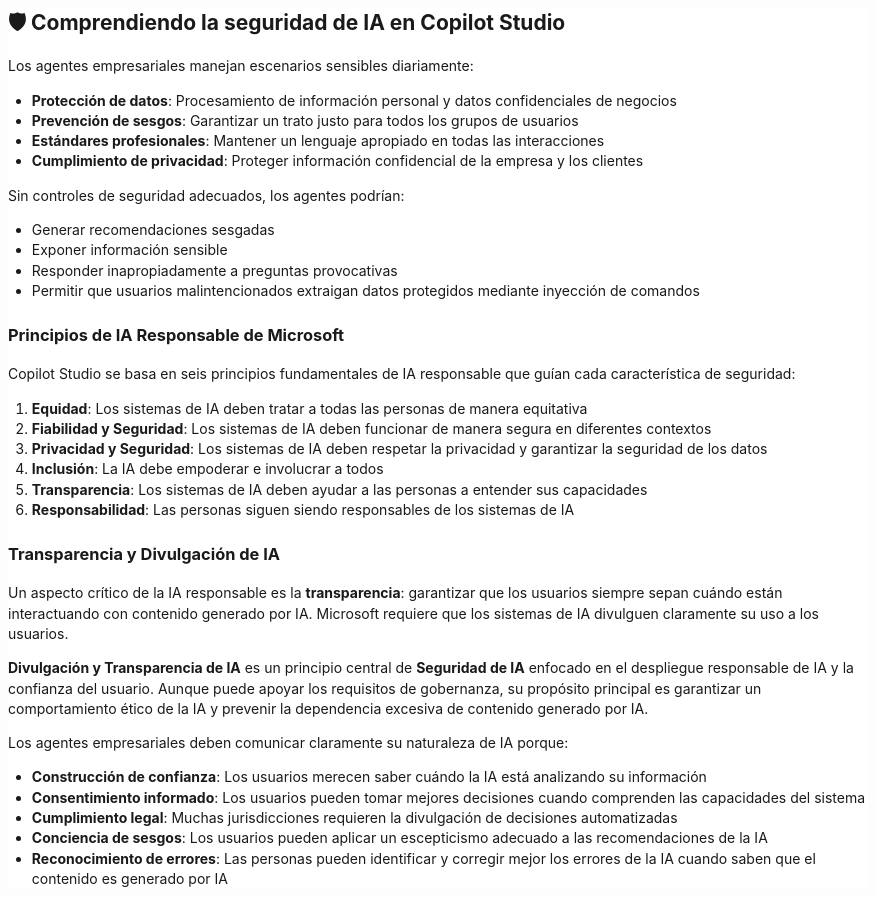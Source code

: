 ## 🛡️ Comprendiendo la seguridad de IA en Copilot Studio

Los agentes empresariales manejan escenarios sensibles diariamente:

- **Protección de datos**: Procesamiento de información personal y datos confidenciales de negocios
- **Prevención de sesgos**: Garantizar un trato justo para todos los grupos de usuarios
- **Estándares profesionales**: Mantener un lenguaje apropiado en todas las interacciones
- **Cumplimiento de privacidad**: Proteger información confidencial de la empresa y los clientes

Sin controles de seguridad adecuados, los agentes podrían:

- Generar recomendaciones sesgadas
- Exponer información sensible
- Responder inapropiadamente a preguntas provocativas
- Permitir que usuarios malintencionados extraigan datos protegidos mediante inyección de comandos

### Principios de IA Responsable de Microsoft

Copilot Studio se basa en seis principios fundamentales de IA responsable que guían cada característica de seguridad:

1. **Equidad**: Los sistemas de IA deben tratar a todas las personas de manera equitativa
1. **Fiabilidad y Seguridad**: Los sistemas de IA deben funcionar de manera segura en diferentes contextos
1. **Privacidad y Seguridad**: Los sistemas de IA deben respetar la privacidad y garantizar la seguridad de los datos
1. **Inclusión**: La IA debe empoderar e involucrar a todos
1. **Transparencia**: Los sistemas de IA deben ayudar a las personas a entender sus capacidades
1. **Responsabilidad**: Las personas siguen siendo responsables de los sistemas de IA

### Transparencia y Divulgación de IA

Un aspecto crítico de la IA responsable es la **transparencia**: garantizar que los usuarios siempre sepan cuándo están interactuando con contenido generado por IA. Microsoft requiere que los sistemas de IA divulguen claramente su uso a los usuarios.

 **Divulgación y Transparencia de IA** es un principio central de **Seguridad de IA** enfocado en el despliegue responsable de IA y la confianza del usuario. Aunque puede apoyar los requisitos de gobernanza, su propósito principal es garantizar un comportamiento ético de la IA y prevenir la dependencia excesiva de contenido generado por IA.

Los agentes empresariales deben comunicar claramente su naturaleza de IA porque:

- **Construcción de confianza**: Los usuarios merecen saber cuándo la IA está analizando su información
- **Consentimiento informado**: Los usuarios pueden tomar mejores decisiones cuando comprenden las capacidades del sistema
- **Cumplimiento legal**: Muchas jurisdicciones requieren la divulgación de decisiones automatizadas
- **Conciencia de sesgos**: Los usuarios pueden aplicar un escepticismo adecuado a las recomendaciones de la IA
- **Reconocimiento de errores**: Las personas pueden identificar y corregir mejor los errores de la IA cuando saben que el contenido es generado por IA
